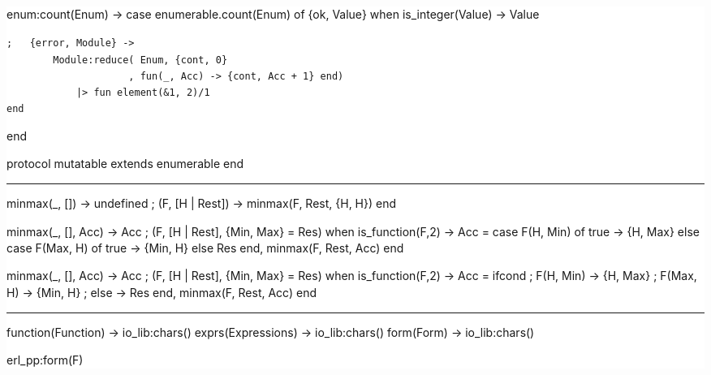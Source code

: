 enum:count(Enum) ->
    case enumerable.count(Enum) of
        {ok, Value} when is_integer(Value) -> Value
        
    ;   {error, Module} ->
            Module:reduce( Enum, {cont, 0}
                         , fun(_, Acc) -> {cont, Acc + 1} end)
                |> fun element(&1, 2)/1
    end
  end

  
protocol mutatable extends enumerable
end
  
  
-----------------------------------------------------------------------------------

minmax(_, [])           -> undefined
;     (F, [H | Rest])   -> minmax(F, Rest, {H, H})
end


minmax(_, [], Acc) -> Acc
;     (F, [H | Rest], {Min, Max} = Res)
            when is_function(F,2)  ->
    Acc =   case F(H, Min) of
                true -> {H, Max}
            else case F(Max, H) of
                true -> {Min, H}
            else
                Res
            end,
    minmax(F, Rest, Acc)
end


minmax(_, [], Acc) -> Acc
;     (F, [H | Rest], {Min, Max} = Res)
            when is_function(F,2)  ->
    Acc =   ifcond
            ;   F(H, Min) -> {H, Max}
            ;   F(Max, H) -> {Min, H}
            ;   else      -> Res
            end,
    minmax(F, Rest, Acc)
end


-----------------------------------------------------------------------------------


function(Function) -> io_lib:chars()
exprs(Expressions) -> io_lib:chars()
form(Form) -> io_lib:chars()

erl_pp:form(F)
    